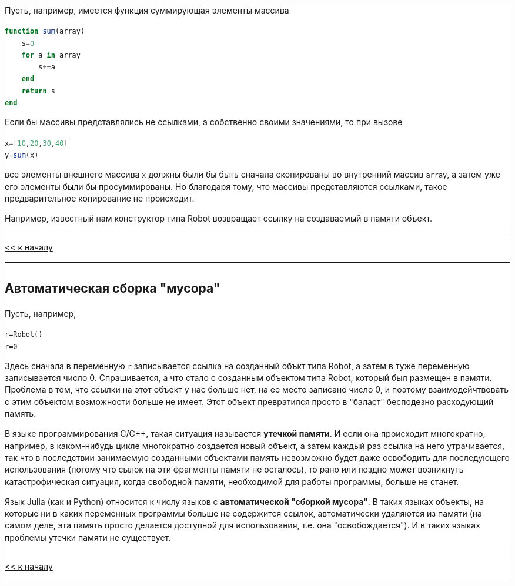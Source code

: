 Пусть, например, имеется функция суммирующая элементы массива
```julia
function sum(array)
    s=0
    for a in array
        s+=a
    end
    return s
end
```
Если бы массивы представлялись не ссылками, а собственно своими значениями, то при вызове
```julia
x=[10,20,30,40]
y=sum(x)
```
все элементы внешнего массива `x` должны были бы быть сначала скопированы во внутренний массив `array`, а затем уже его элементы были бы просуммированы. Но благодаря тому, что массивы представляются ссылками, такое предварительное копирование не происходит.

Например, известный нам конструктор типа Robot возвращает ссылку на создаваемый в памяти объект.

------------------------
[<< к началу](#лекция-3)

------------------------

## **Автоматическая сборка "мусора"**

Пусть, например, 
```
r=Robot()
r=0
```
Здесь сначала в переменную `r` записывается ссылка на созданный объкт типа Robot, а затем в туже переменную записывается число 0. Спрашивается, а что стало с созданным объектом типа Robot, который был размещен в памяти. Проблема в том, что ссылки на этот объект у нас больше нет, на ее место записано число 0, и поэтому взаимодейчтвовать с этим объектом возможности больше не имеет. Этот объект превратился просто в "баласт" бесподезно расходующий память.

В языке программирования C/C++, такая ситуация называется **утечкой памяти**. И если она происходит многократно, например, в каком-нибудь цикле многократно создается новый объект, а затем каждый раз ссылка на него утрачивается, так что в последствии занимаемую созданными объектами память невозможно будет даже освободить для последующего использования (потому что сылок на эти фрагменты памяти не осталось), то рано или поздно может возникнуть катастрофическая ситуация, когда свободной памяти, необходимой для работы программы, больше не станет.

Язык Julia (как и Python) относится к числу языков с **автоматической "сборкой мусора"**. В таких языках объекты, на которые ни в каких переменных программы больше не содержится ссылок, автоматически удаляются из памяти (на самом деле, эта память просто делается доступной для использования, т.е. она "освобождается"). И в таких языках проблемы утечки памяти не существует.

------------------------
[<< к началу](#лекция-3)

------------------------
